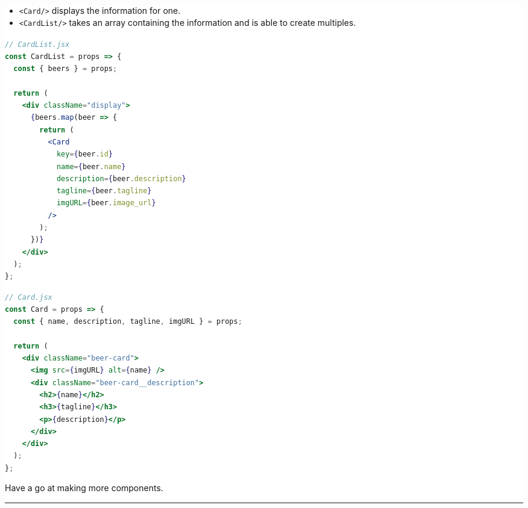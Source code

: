 - `<Card/>` displays the information for one.
- `<CardList/>` takes an array containing the information and is able to create multiples.

```jsx
// CardList.jsx
const CardList = props => {
  const { beers } = props;

  return (
    <div className="display">
      {beers.map(beer => {
        return (
          <Card
            key={beer.id}
            name={beer.name}
            description={beer.description}
            tagline={beer.tagline}
            imgURL={beer.image_url}
          />
        );
      })}
    </div>
  );
};
```

```jsx
// Card.jsx
const Card = props => {
  const { name, description, tagline, imgURL } = props;

  return (
    <div className="beer-card">
      <img src={imgURL} alt={name} />
      <div className="beer-card__description">
        <h2>{name}</h2>
        <h3>{tagline}</h3>
        <p>{description}</p>
      </div>
    </div>
  );
};
```

Have a go at making more components. 

---

